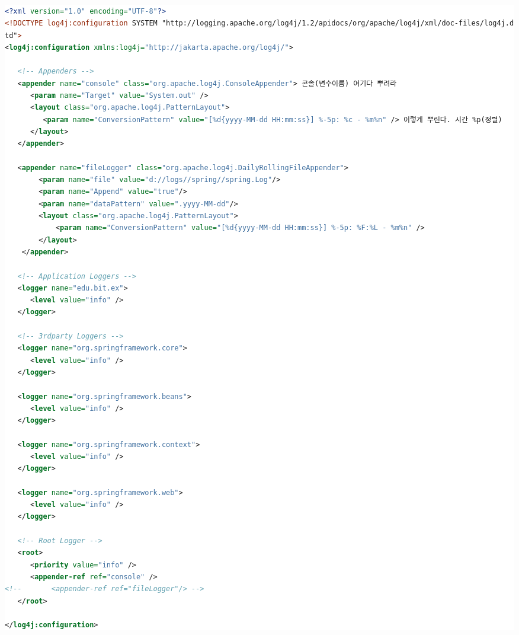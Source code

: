 ```xml
<?xml version="1.0" encoding="UTF-8"?>
<!DOCTYPE log4j:configuration SYSTEM "http://logging.apache.org/log4j/1.2/apidocs/org/apache/log4j/xml/doc-files/log4j.dtd">
<log4j:configuration xmlns:log4j="http://jakarta.apache.org/log4j/">

   <!-- Appenders -->
   <appender name="console" class="org.apache.log4j.ConsoleAppender"> 콘솔(변수이름) 여기다 뿌려라
      <param name="Target" value="System.out" />
      <layout class="org.apache.log4j.PatternLayout">
         <param name="ConversionPattern" value="[%d{yyyy-MM-dd HH:mm:ss}] %-5p: %c - %m%n" /> 이렇게 뿌린다. 시간 %p(정렬)
      </layout>
   </appender>
   
   <appender name="fileLogger" class="org.apache.log4j.DailyRollingFileAppender">
        <param name="file" value="d://logs//spring//spring.Log"/>
        <param name="Append" value="true"/>
        <param name="dataPattern" value=".yyyy-MM-dd"/>
        <layout class="org.apache.log4j.PatternLayout">
            <param name="ConversionPattern" value="[%d{yyyy-MM-dd HH:mm:ss}] %-5p: %F:%L - %m%n" />
        </layout>
    </appender>
   
   <!-- Application Loggers -->
   <logger name="edu.bit.ex">
      <level value="info" />
   </logger>
   
   <!-- 3rdparty Loggers -->
   <logger name="org.springframework.core">
      <level value="info" />
   </logger>
   
   <logger name="org.springframework.beans">
      <level value="info" />
   </logger>
   
   <logger name="org.springframework.context">
      <level value="info" />
   </logger>

   <logger name="org.springframework.web">
      <level value="info" />
   </logger>

   <!-- Root Logger -->
   <root>
      <priority value="info" />
      <appender-ref ref="console" />
<!--       <appender-ref ref="fileLogger"/> -->
   </root>
   
</log4j:configuration>
```
